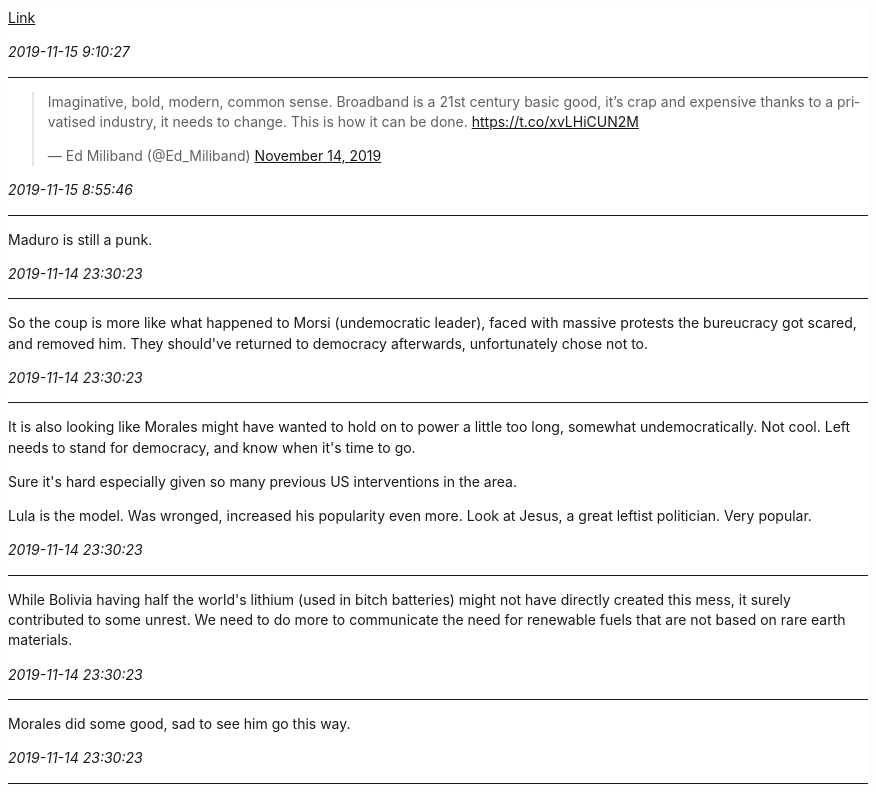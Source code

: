 [Link](https://mobile.twitter.com/LangenNorma/status/1195057978749018112)

*2019-11-15 9:10:27*

---

<blockquote class="twitter-tweet"><p lang="en" dir="ltr">Imaginative, bold, modern, common sense. Broadband is a 21st century basic good, it’s crap and expensive thanks to a privatised industry, it needs to change. This is how it can be done. <a href="https://t.co/xvLHiCUN2M">https://t.co/xvLHiCUN2M</a></p>&mdash; Ed Miliband (@Ed_Miliband) <a href="https://twitter.com/Ed_Miliband/status/1195108454677045248?ref_src=twsrc%5Etfw">November 14, 2019</a></blockquote> <script async src="https://platform.twitter.com/widgets.js" charset="utf-8"></script>

*2019-11-15 8:55:46*

---

Maduro is still a punk.

*2019-11-14 23:30:23*

---

So the coup is more like what happened to Morsi (undemocratic leader),
faced with massive protests the bureucracy got scared, and removed
him. They should've returned to democracy afterwards, unfortunately
chose not to.

*2019-11-14 23:30:23*

---

It is also looking like Morales might have wanted to hold on to power
a little too long, somewhat undemocratically. Not cool. Left needs to
stand for democracy, and know when it's time to go.

Sure it's hard especially given so many previous US interventions in
the area.

Lula is the model. Was wronged, increased his popularity even
more. Look at Jesus, a great leftist politician. Very popular.

*2019-11-14 23:30:23*

---

While Bolivia having half the world's lithium (used in bitch
batteries) might not have directly created this mess, it surely
contributed to some unrest. We need to do more to communicate the need
for renewable fuels that are not based on rare earth materials.

*2019-11-14 23:30:23*

---

Morales did some good, sad to see him go this way.

*2019-11-14 23:30:23*

---
